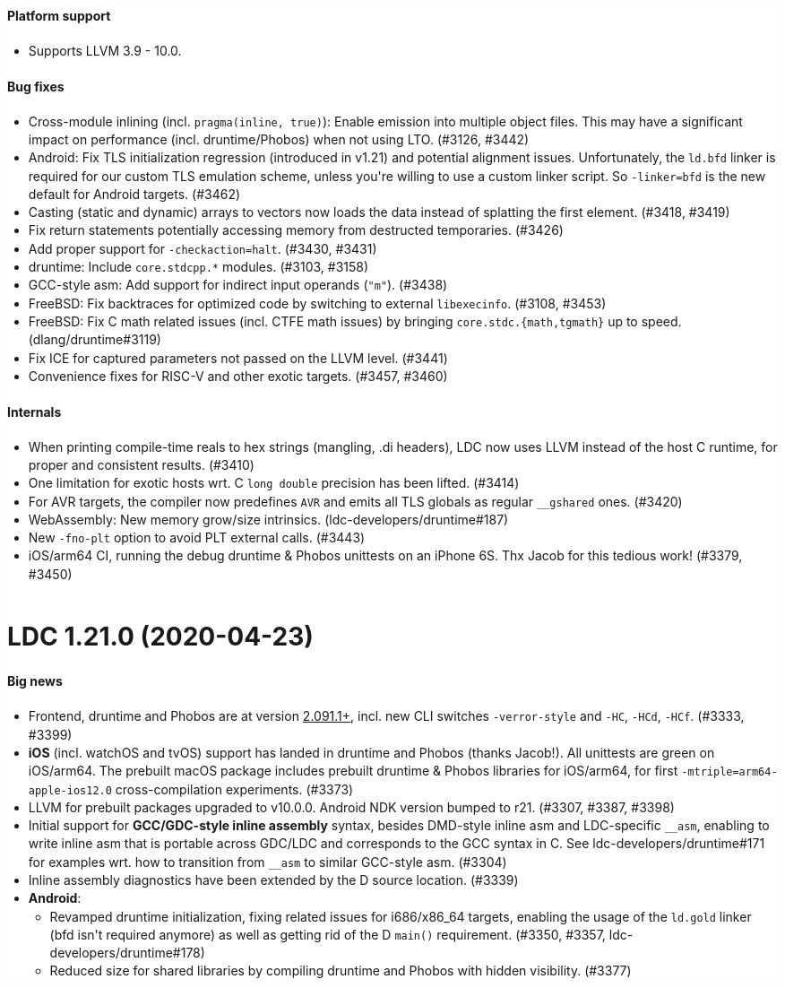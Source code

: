 #### Platform support
- Supports LLVM 3.9 - 10.0.

#### Bug fixes
- Cross-module inlining (incl. `pragma(inline, true)`): Enable emission into multiple object files. This may have a significant impact on performance (incl. druntime/Phobos) when not using LTO. (#3126, #3442)
- Android: Fix TLS initialization regression (introduced in v1.21) and potential alignment issues. Unfortunately, the `ld.bfd` linker is required for our custom TLS emulation scheme, unless you're willing to use a custom linker script. So `-linker=bfd` is the new default for Android targets. (#3462)
- Casting (static and dynamic) arrays to vectors now loads the data instead of splatting the first element. (#3418, #3419)
- Fix return statements potentially accessing memory from destructed temporaries. (#3426)
- Add proper support for `-checkaction=halt`. (#3430, #3431)
- druntime: Include `core.stdcpp.*` modules. (#3103, #3158)
- GCC-style asm: Add support for indirect input operands (`"m"`). (#3438)
- FreeBSD: Fix backtraces for optimized code by switching to external `libexecinfo`. (#3108, #3453)
- FreeBSD: Fix C math related issues (incl. CTFE math issues) by bringing `core.stdc.{math,tgmath}` up to speed. (dlang/druntime#3119)
- Fix ICE for captured parameters not passed on the LLVM level. (#3441)
- Convenience fixes for RISC-V and other exotic targets. (#3457, #3460)

#### Internals
- When printing compile-time reals to hex strings (mangling, .di headers), LDC now uses LLVM instead of the host C runtime, for proper and consistent results. (#3410)
- One limitation for exotic hosts wrt. C `long double` precision has been lifted. (#3414)
- For AVR targets, the compiler now predefines `AVR` and emits all TLS globals as regular `__gshared` ones. (#3420)
- WebAssembly: New memory grow/size intrinsics. (ldc-developers/druntime#187)
- New `-fno-plt` option to avoid PLT external calls. (#3443)
- iOS/arm64 CI, running the debug druntime & Phobos unittests on an iPhone 6S. Thx Jacob for this tedious work! (#3379, #3450)

# LDC 1.21.0 (2020-04-23)

#### Big news
- Frontend, druntime and Phobos are at version [2.091.1+](https://dlang.org/changelog/2.091.1.html), incl. new CLI switches `-verror-style` and `-HC`, `-HCd`, `-HCf`. (#3333, #3399)
- **iOS** (incl. watchOS and tvOS) support has landed in druntime and Phobos (thanks Jacob!). All unittests are green on iOS/arm64. The prebuilt macOS package includes prebuilt druntime & Phobos libraries for iOS/arm64, for first `-mtriple=arm64-apple-ios12.0` cross-compilation experiments. (#3373)
- LLVM for prebuilt packages upgraded to v10.0.0. Android NDK version bumped to r21. (#3307, #3387, #3398)
- Initial support for **GCC/GDC-style inline assembly** syntax, besides DMD-style inline asm and LDC-specific `__asm`, enabling to write inline asm that is portable across GDC/LDC and corresponds to the GCC syntax in C. See ldc-developers/druntime#171 for examples wrt. how to transition from `__asm` to similar GCC-style asm.  (#3304)
- Inline assembly diagnostics have been extended by the D source location. (#3339)
- **Android**:
  - Revamped druntime initialization, fixing related issues for i686/x86_64 targets, enabling the usage of the `ld.gold` linker (bfd isn't required anymore) as well as getting rid of the D `main()` requirement. (#3350, #3357, ldc-developers/druntime#178)
  - Reduced size for shared libraries by compiling druntime and Phobos with hidden visibility. (#3377)
